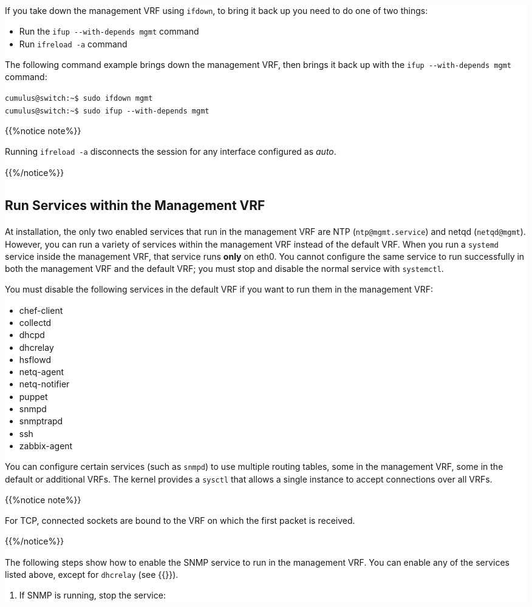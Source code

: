 If you take down the management VRF using `ifdown`, to bring it back up you need to do one of two things:

- Run the `ifup --with-depends mgmt` command
- Run `ifreload -a` command

The following command example brings down the management VRF, then brings it back up with the `ifup --with-depends mgmt` command:

```
cumulus@switch:~$ sudo ifdown mgmt
cumulus@switch:~$ sudo ifup --with-depends mgmt
```

{{%notice note%}}

Running `ifreload -a` disconnects the session for any interface configured as *auto*.

{{%/notice%}}

## Run Services within the Management VRF

At installation, the only two enabled services that run in the management VRF are NTP (`ntp@mgmt.service`) and netqd (`netqd@mgmt`). However, you can run a variety of services within the management VRF instead of the default VRF. When you run a `systemd` service inside the management VRF, that service runs **only** on eth0. You cannot configure the same service to run successfully in both the management VRF and the default VRF; you must stop and disable the normal service with `systemctl`.

You must disable the following services in the default VRF if you want to run them in the management VRF:

- chef-client
- collectd
- dhcpd
- dhcrelay
- hsflowd
- netq-agent
- netq-notifier
- puppet
- snmpd
- snmptrapd
- ssh
- zabbix-agent

You can configure certain services (such as `snmpd`) to use multiple routing tables, some in the management VRF, some in the default or additional VRFs. The kernel provides a `sysctl` that allows a single instance to accept connections over all VRFs.

{{%notice note%}}

For TCP, connected sockets are bound to the VRF on which the first packet is received.

{{%/notice%}}

The following steps show how to enable the SNMP service to run in the management VRF. You can enable any of the services listed above, except for `dhcrelay` (see {{<link url="DHCP-Relays">}}).

1. If SNMP is running, stop the service:
